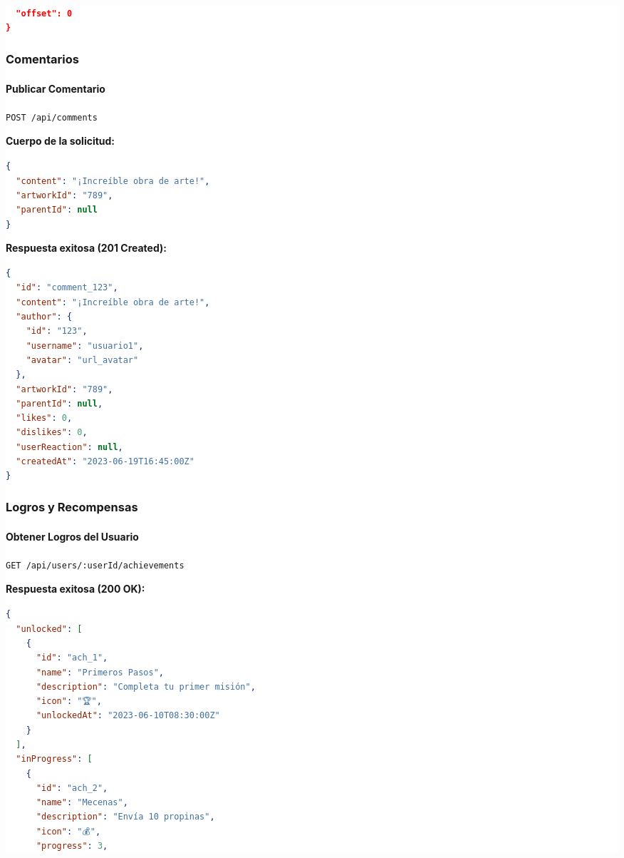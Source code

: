 ```json
  "offset": 0
}
```

### Comentarios

#### Publicar Comentario

```http
POST /api/comments
```

**Cuerpo de la solicitud:**
```json
{
  "content": "¡Increíble obra de arte!",
  "artworkId": "789",
  "parentId": null
}
```

**Respuesta exitosa (201 Created):**
```json
{
  "id": "comment_123",
  "content": "¡Increíble obra de arte!",
  "author": {
    "id": "123",
    "username": "usuario1",
    "avatar": "url_avatar"
  },
  "artworkId": "789",
  "parentId": null,
  "likes": 0,
  "dislikes": 0,
  "userReaction": null,
  "createdAt": "2023-06-19T16:45:00Z"
}
```

### Logros y Recompensas

#### Obtener Logros del Usuario

```http
GET /api/users/:userId/achievements
```

**Respuesta exitosa (200 OK):**
```json
{
  "unlocked": [
    {
      "id": "ach_1",
      "name": "Primeros Pasos",
      "description": "Completa tu primer misión",
      "icon": "🏆",
      "unlockedAt": "2023-06-10T08:30:00Z"
    }
  ],
  "inProgress": [
    {
      "id": "ach_2",
      "name": "Mecenas",
      "description": "Envía 10 propinas",
      "icon": "💰",
      "progress": 3,
```